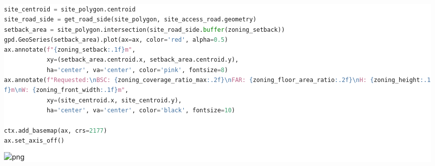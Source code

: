 ```python
site_centroid = site_polygon.centroid
site_road_side = get_road_side(site_polygon, site_access_road.geometry)
setback_area = site_polygon.intersection(site_road_side.buffer(zoning_setback))
gpd.GeoSeries(setback_area).plot(ax=ax, color='red', alpha=0.5)
ax.annotate(f"{zoning_setback:.1f}m", 
            xy=(setback_area.centroid.x, setback_area.centroid.y), 
            ha='center', va='center', color='pink', fontsize=8)
ax.annotate(f"Requested:\nBSC: {zoning_coverage_ratio_max:.2f}\nFAR: {zoning_floor_area_ratio:.2f}\nH: {zoning_height:.1f}m\nW: {zoning_front_width:.1f}m", 
            xy=(site_centroid.x, site_centroid.y), 
            ha='center', va='center', color='black', fontsize=10)

ctx.add_basemap(ax, crs=2177)
ax.set_axis_off()

```


    
![png](output_17_0.png)
    

